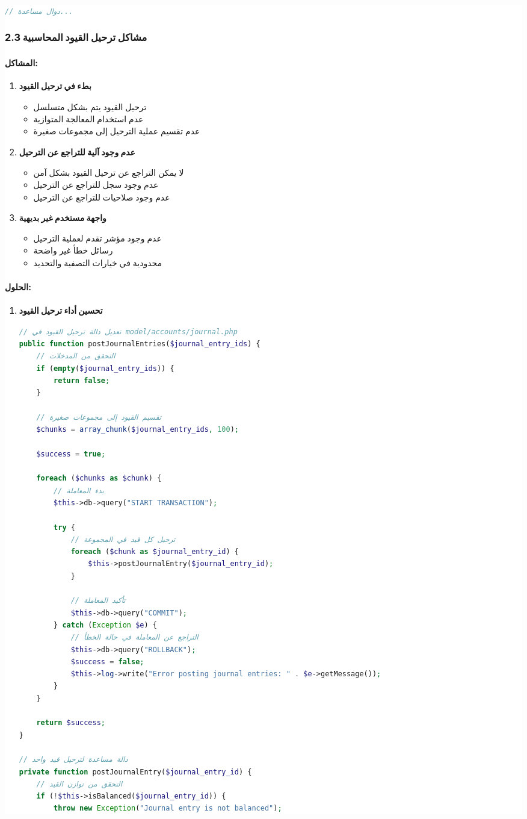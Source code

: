    ```php
   // دوال مساعدة...
   ```

### 2.3 مشاكل ترحيل القيود المحاسبية

#### المشاكل:
1. **بطء في ترحيل القيود**
   - ترحيل القيود يتم بشكل متسلسل
   - عدم استخدام المعالجة المتوازية
   - عدم تقسيم عملية الترحيل إلى مجموعات صغيرة

2. **عدم وجود آلية للتراجع عن الترحيل**
   - لا يمكن التراجع عن ترحيل القيود بشكل آمن
   - عدم وجود سجل للتراجع عن الترحيل
   - عدم وجود صلاحيات للتراجع عن الترحيل

3. **واجهة مستخدم غير بديهية**
   - عدم وجود مؤشر تقدم لعملية الترحيل
   - رسائل خطأ غير واضحة
   - محدودية في خيارات التصفية والتحديد

#### الحلول:
1. **تحسين أداء ترحيل القيود**
   ```php
   // تعديل دالة ترحيل القيود في model/accounts/journal.php
   public function postJournalEntries($journal_entry_ids) {
       // التحقق من المدخلات
       if (empty($journal_entry_ids)) {
           return false;
       }
       
       // تقسيم القيود إلى مجموعات صغيرة
       $chunks = array_chunk($journal_entry_ids, 100);
       
       $success = true;
       
       foreach ($chunks as $chunk) {
           // بدء المعاملة
           $this->db->query("START TRANSACTION");
           
           try {
               // ترحيل كل قيد في المجموعة
               foreach ($chunk as $journal_entry_id) {
                   $this->postJournalEntry($journal_entry_id);
               }
               
               // تأكيد المعاملة
               $this->db->query("COMMIT");
           } catch (Exception $e) {
               // التراجع عن المعاملة في حالة الخطأ
               $this->db->query("ROLLBACK");
               $success = false;
               $this->log->write("Error posting journal entries: " . $e->getMessage());
           }
       }
       
       return $success;
   }
   
   // دالة مساعدة لترحيل قيد واحد
   private function postJournalEntry($journal_entry_id) {
       // التحقق من توازن القيد
       if (!$this->isBalanced($journal_entry_id)) {
           throw new Exception("Journal entry is not balanced");
   ```